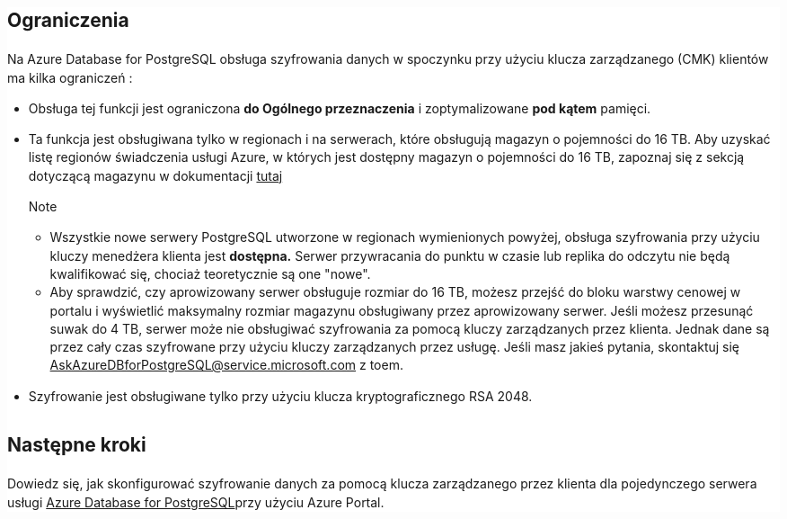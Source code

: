 ## <a name="limitations"></a>Ograniczenia

Na Azure Database for PostgreSQL obsługa szyfrowania danych w spoczynku przy użyciu klucza zarządzanego (CMK) klientów ma kilka ograniczeń :

* Obsługa tej funkcji jest ograniczona **do Ogólnego przeznaczenia** i zoptymalizowane **pod kątem** pamięci.
* Ta funkcja jest obsługiwana tylko w regionach i na serwerach, które obsługują magazyn o pojemności do 16 TB. Aby uzyskać listę regionów świadczenia usługi Azure, w których jest dostępny magazyn o pojemności do 16 TB, zapoznaj się z sekcją dotyczącą magazynu w dokumentacji [tutaj](concepts-pricing-tiers.md#storage)

    > [!NOTE]
    > - Wszystkie nowe serwery PostgreSQL utworzone w regionach wymienionych powyżej, obsługa szyfrowania przy użyciu kluczy menedżera klienta jest **dostępna.** Serwer przywracania do punktu w czasie lub replika do odczytu nie będą kwalifikować się, chociaż teoretycznie są one "nowe".
    > - Aby sprawdzić, czy aprowizowany serwer obsługuje rozmiar do 16 TB, możesz przejść do bloku warstwy cenowej w portalu i wyświetlić maksymalny rozmiar magazynu obsługiwany przez aprowizowany serwer. Jeśli możesz przesunąć suwak do 4 TB, serwer może nie obsługiwać szyfrowania za pomocą kluczy zarządzanych przez klienta. Jednak dane są przez cały czas szyfrowane przy użyciu kluczy zarządzanych przez usługę. Jeśli masz jakieś pytania, skontaktuj się AskAzureDBforPostgreSQL@service.microsoft.com z toem.

* Szyfrowanie jest obsługiwane tylko przy użyciu klucza kryptograficznego RSA 2048.

## <a name="next-steps"></a>Następne kroki

Dowiedz się, jak skonfigurować szyfrowanie danych za pomocą klucza zarządzanego przez klienta dla pojedynczego serwera usługi [Azure Database for PostgreSQL](howto-data-encryption-portal.md)przy użyciu Azure Portal.
